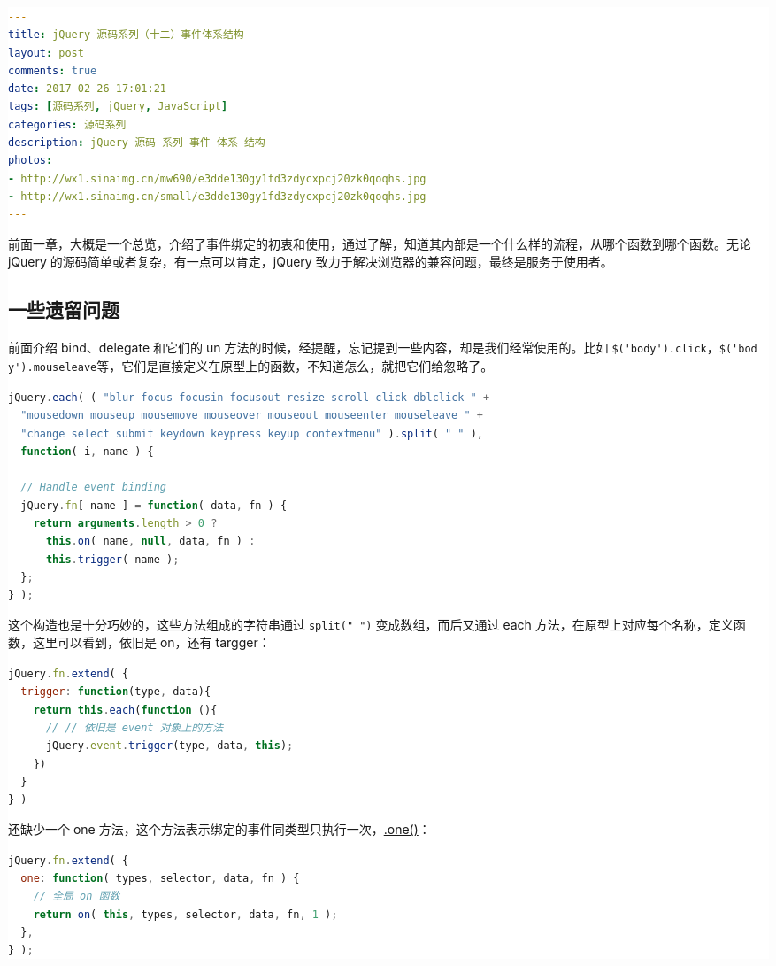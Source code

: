 ```yaml
---
title: jQuery 源码系列（十二）事件体系结构
layout: post
comments: true
date: 2017-02-26 17:01:21
tags: [源码系列, jQuery, JavaScript]
categories: 源码系列
description: jQuery 源码 系列 事件 体系 结构
photos:
- http://wx1.sinaimg.cn/mw690/e3dde130gy1fd3zdycxpcj20zk0qoqhs.jpg
- http://wx1.sinaimg.cn/small/e3dde130gy1fd3zdycxpcj20zk0qoqhs.jpg
---
```

前面一章，大概是一个总览，介绍了事件绑定的初衷和使用，通过了解，知道其内部是一个什么样的流程，从哪个函数到哪个函数。无论 jQuery 的源码简单或者复杂，有一点可以肯定，jQuery 致力于解决浏览器的兼容问题，最终是服务于使用者。

## 一些遗留问题

前面介绍 bind、delegate 和它们的 un 方法的时候，经提醒，忘记提到一些内容，却是我们经常使用的。比如 `$('body').click`，`$('body').mouseleave`等，它们是直接定义在原型上的函数，不知道怎么，就把它们给忽略了。

```javascript
jQuery.each( ( "blur focus focusin focusout resize scroll click dblclick " +
  "mousedown mouseup mousemove mouseover mouseout mouseenter mouseleave " +
  "change select submit keydown keypress keyup contextmenu" ).split( " " ),
  function( i, name ) {

  // Handle event binding
  jQuery.fn[ name ] = function( data, fn ) {
    return arguments.length > 0 ?
      this.on( name, null, data, fn ) :
      this.trigger( name );
  };
} );
```

这个构造也是十分巧妙的，这些方法组成的字符串通过 `split(" ")` 变成数组，而后又通过 each 方法，在原型上对应每个名称，定义函数，这里可以看到，依旧是 on，还有 targger：

```javascript
jQuery.fn.extend( {
  trigger: function(type, data){
    return this.each(function (){
      // // 依旧是 event 对象上的方法
      jQuery.event.trigger(type, data, this);
    })
  }
} )
```

还缺少一个 one 方法，这个方法表示绑定的事件同类型只执行一次，[.one()](http://www.css88.com/jqapi-1.9/one/)：

```javascript
jQuery.fn.extend( {
  one: function( types, selector, data, fn ) {
    // 全局 on 函数
    return on( this, types, selector, data, fn, 1 );
  },
} );
```
